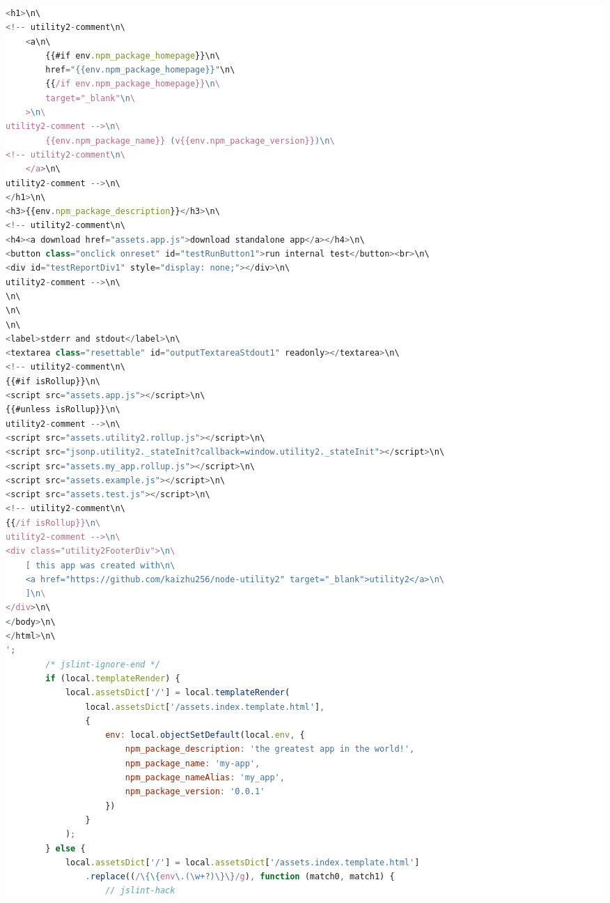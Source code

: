 ```javascript
<h1>\n\
<!-- utility2-comment\n\
    <a\n\
        {{#if env.npm_package_homepage}}\n\
        href="{{env.npm_package_homepage}}"\n\
        {{/if env.npm_package_homepage}}\n\
        target="_blank"\n\
    >\n\
utility2-comment -->\n\
        {{env.npm_package_name}} (v{{env.npm_package_version}})\n\
<!-- utility2-comment\n\
    </a>\n\
utility2-comment -->\n\
</h1>\n\
<h3>{{env.npm_package_description}}</h3>\n\
<!-- utility2-comment\n\
<h4><a download href="assets.app.js">download standalone app</a></h4>\n\
<button class="onclick onreset" id="testRunButton1">run internal test</button><br>\n\
<div id="testReportDiv1" style="display: none;"></div>\n\
utility2-comment -->\n\
\n\
\n\
\n\
<label>stderr and stdout</label>\n\
<textarea class="resettable" id="outputTextareaStdout1" readonly></textarea>\n\
<!-- utility2-comment\n\
{{#if isRollup}}\n\
<script src="assets.app.js"></script>\n\
{{#unless isRollup}}\n\
utility2-comment -->\n\
<script src="assets.utility2.rollup.js"></script>\n\
<script src="jsonp.utility2._stateInit?callback=window.utility2._stateInit"></script>\n\
<script src="assets.my_app.rollup.js"></script>\n\
<script src="assets.example.js"></script>\n\
<script src="assets.test.js"></script>\n\
<!-- utility2-comment\n\
{{/if isRollup}}\n\
utility2-comment -->\n\
<div class="utility2FooterDiv">\n\
    [ this app was created with\n\
    <a href="https://github.com/kaizhu256/node-utility2" target="_blank">utility2</a>\n\
    ]\n\
</div>\n\
</body>\n\
</html>\n\
';
        /* jslint-ignore-end */
        if (local.templateRender) {
            local.assetsDict['/'] = local.templateRender(
                local.assetsDict['/assets.index.template.html'],
                {
                    env: local.objectSetDefault(local.env, {
                        npm_package_description: 'the greatest app in the world!',
                        npm_package_name: 'my-app',
                        npm_package_nameAlias: 'my_app',
                        npm_package_version: '0.0.1'
                    })
                }
            );
        } else {
            local.assetsDict['/'] = local.assetsDict['/assets.index.template.html']
                .replace((/\{\{env\.(\w+?)\}\}/g), function (match0, match1) {
                    // jslint-hack
```